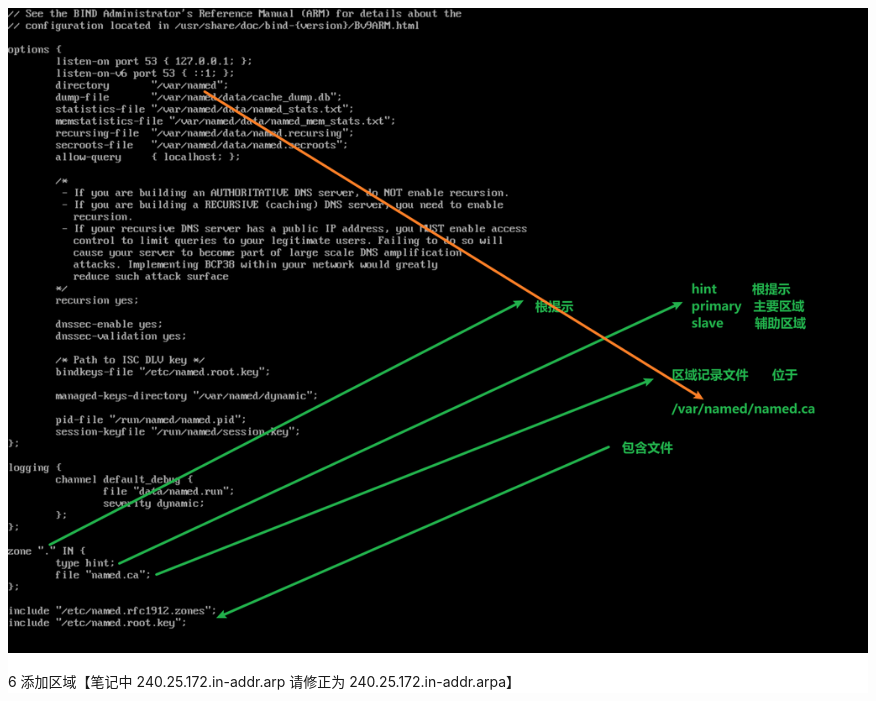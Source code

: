 ![image-20240912150229090](image-20240912150229090.png)

6	添加区域【笔记中  240.25.172.in-addr.arp   请修正为    240.25.172.in-addr.arpa】
